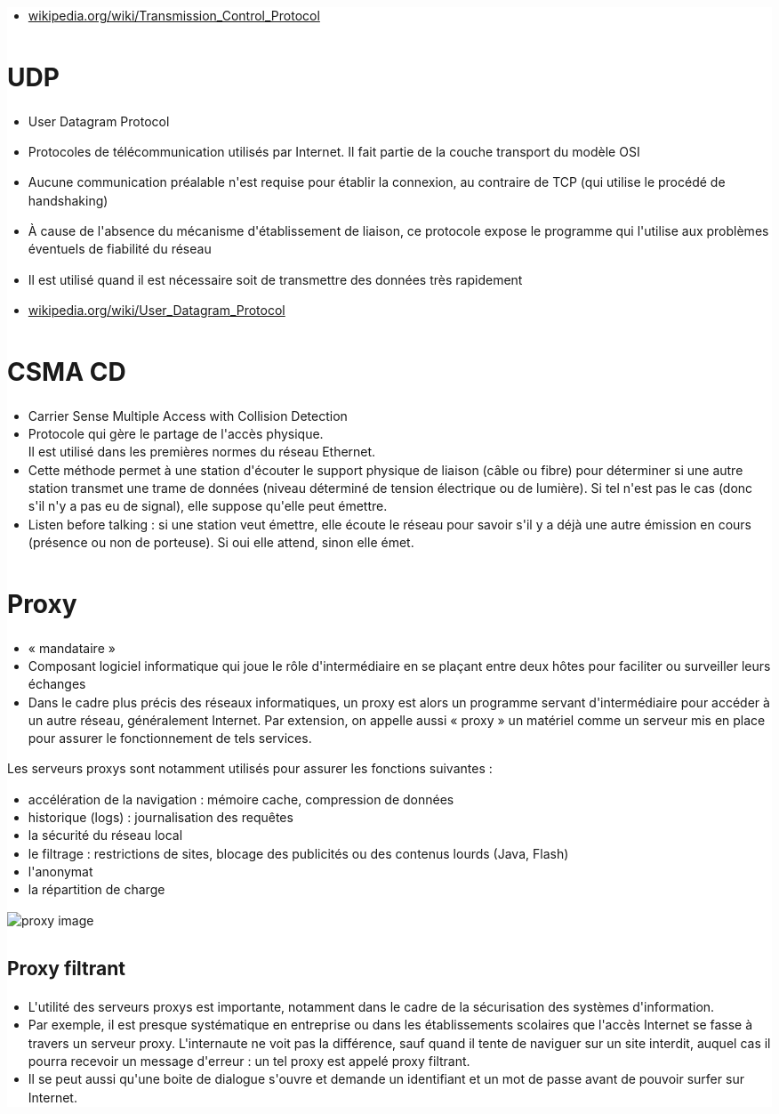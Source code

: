 - [wikipedia.org/wiki/Transmission_Control_Protocol](https://fr.wikipedia.org/wiki/Transmission_Control_Protocol)

# UDP
- User Datagram Protocol
- Protocoles de télécommunication utilisés par Internet. Il fait partie de la couche transport du modèle OSI
- Aucune communication préalable n'est requise pour établir la connexion, au contraire de TCP (qui utilise le procédé de handshaking)
- À cause de l'absence du mécanisme d'établissement de liaison, ce protocole expose le programme qui l'utilise aux problèmes éventuels de fiabilité du réseau
- Il est utilisé quand il est nécessaire soit de transmettre des données très rapidement

- [wikipedia.org/wiki/User_Datagram_Protocol](https://fr.wikipedia.org/wiki/User_Datagram_Protocol)

# CSMA CD
- Carrier Sense Multiple Access with Collision Detection
- Protocole qui gère le partage de l'accès physique.  
Il est utilisé dans les premières normes du réseau Ethernet.
- Cette méthode permet à une station d'écouter le support physique de liaison (câble ou fibre) pour déterminer si une autre station transmet une trame de données (niveau déterminé de tension électrique ou de lumière). Si tel n'est pas le cas (donc s'il n'y a pas eu de signal), elle suppose qu'elle peut émettre.
- Listen before talking : si une station veut émettre, elle écoute le réseau pour savoir s'il y a déjà une autre émission en cours (présence ou non de porteuse). Si oui elle attend, sinon elle émet.

# Proxy
- « mandataire »
- Composant logiciel informatique qui joue le rôle d'intermédiaire en se plaçant entre deux hôtes pour faciliter ou surveiller leurs échanges
- Dans le cadre plus précis des réseaux informatiques, un proxy est alors un programme servant d'intermédiaire pour accéder à un autre réseau, généralement Internet. Par extension, on appelle aussi « proxy » un matériel comme un serveur mis en place pour assurer le fonctionnement de tels services.

Les serveurs proxys sont notamment utilisés pour assurer les fonctions suivantes :
- accélération de la navigation : mémoire cache, compression de données
- historique (logs) : journalisation des requêtes
- la sécurité du réseau local
- le filtrage : restrictions de sites, blocage des publicités ou des contenus lourds (Java, Flash)
- l'anonymat
- la répartition de charge

![proxy image](https://www.it-connect.fr/wp-content-itc/uploads/2021/11/schema-proxy-contourner-restriction-02.png)

## Proxy filtrant
- L'utilité des serveurs proxys est importante, notamment dans le cadre de la sécurisation des systèmes d'information.
- Par exemple, il est presque systématique en entreprise ou dans les établissements scolaires que l'accès Internet se fasse à travers un serveur proxy. L'internaute ne voit pas la différence, sauf quand il tente de naviguer sur un site interdit, auquel cas il pourra recevoir un message d'erreur : un tel proxy est appelé proxy filtrant. 
- Il se peut aussi qu'une boite de dialogue s'ouvre et demande un identifiant et un mot de passe avant de pouvoir surfer sur Internet.
